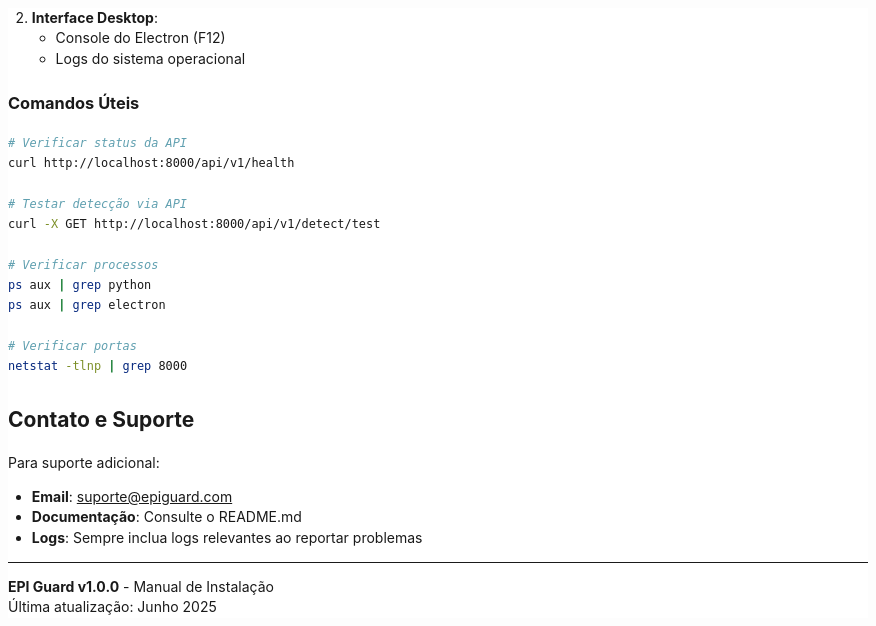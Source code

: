 2. **Interface Desktop**:
   - Console do Electron (F12)
   - Logs do sistema operacional

### Comandos Úteis

```bash
# Verificar status da API
curl http://localhost:8000/api/v1/health

# Testar detecção via API
curl -X GET http://localhost:8000/api/v1/detect/test

# Verificar processos
ps aux | grep python
ps aux | grep electron

# Verificar portas
netstat -tlnp | grep 8000
```

## Contato e Suporte

Para suporte adicional:
- **Email**: suporte@epiguard.com
- **Documentação**: Consulte o README.md
- **Logs**: Sempre inclua logs relevantes ao reportar problemas

---

**EPI Guard v1.0.0** - Manual de Instalação  
Última atualização: Junho 2025

